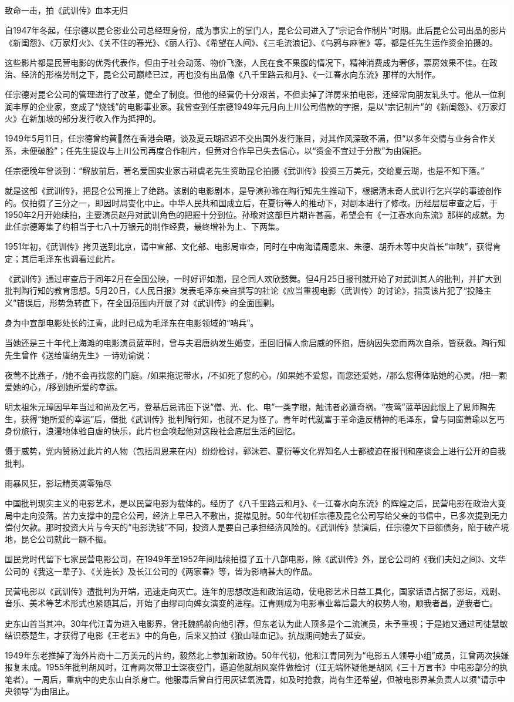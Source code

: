 致命一击，拍《武训传》血本无归


自1947年冬起，任宗德以昆仑影业公司总经理身份，成为事实上的掌门人，昆仑公司进入了“宗记合作制片”时期。此后昆仑公司出品的影片《新闺怨》、《万家灯火》、《关不住的春光》、《丽人行》、《希望在人间》、《三毛流浪记》、《乌鸦与麻雀》等，都是任先生运作资金拍摄的。


这些影片都是民营电影的优秀代表作，但由于社会动荡、物价飞涨，人民在食不果腹的情况下，精神消费成为奢侈，票房效果不佳。在政治、经济的形格势制之下，昆仑公司巅峰已过，再也没有出品像《八千里路云和月》、《一江春水向东流》那样的大制作。


任宗德对昆仑公司的管理进行了改革，健全了制度。但他的经营仍十分艰苦，不但卖掉了洋房来拍电影，还经常向朋友轧头寸。他从一位利润丰厚的企业家，变成了“烧钱”的电影事业家。我曾查到任宗德1949年元月向上川公司借款的字据，是以“宗记制片”的《新闺怨》、《万家灯火》在新加坡的部分发行收入作为抵押的。


1949年5月11日，任宗德曾约黄然在香港会晤，谈及夏云瑚迟迟不交出国外发行账目，对其作风深致不满，但“以多年交情与业务合作关系，未便破脸”；任先生提议与上川公司再度合作制片，但黄对合作早已失去信心，以“资金不宜过于分散”为由婉拒。

任宗德晚年曾谈到：“解放前后，著名爱国实业家古耕虞老先生资助昆仑拍摄《武训传》投资三万美元，交给夏云瑚，也是不知下落。”


就是这部《武训传》，把昆仑公司推上了绝路。该剧的电影剧本，是导演孙瑜在陶行知先生推动下，根据清末奇人武训行乞兴学的事迹创作的。仅拍摄了三分之一，即因时局变化中止。中华人民共和国成立后，在夏衍等人的推动下，对剧本进行了修改。历经层层审查之后，于1950年2月开始续拍，主要演员赵丹对武训角色的把握十分到位。孙瑜对这部巨片期许甚高，希望会有《一江春水向东流》那样的成就。为此任宗德筹集了约相当于七八十万银元的制作经费，最终增补为上、下两集。

1951年初，《武训传》拷贝送到北京，请中宣部、文化部、电影局审查，同时在中南海请周恩来、朱德、胡乔木等中央首长“审映”，获得肯定；其后毛泽东也调看过此片。


《武训传》通过审查后于同年2月在全国公映，一时好评如潮，昆仑同人欢欣鼓舞。但4月25日报刊就开始了对武训其人的批判，并扩大到批判陶行知的教育思想。5月20日，《人民日报》发表毛泽东亲自撰写的社论《应当重视电影〈武训传〉的讨论》，指责该片犯了“投降主义”错误后，形势急转直下，在全国范围内开展了对《武训传》的全面围剿。

身为中宣部电影处长的江青，此时已成为毛泽东在电影领域的“哨兵”。


当她还是三十年代上海滩的电影演员蓝苹时，曾与夫君唐纳发生婚变，重回旧情人俞启威的怀抱，唐纳因失恋而两次自杀，皆获救。陶行知先生曾作《送给唐纳先生》一诗劝谕说：


夜莺不比燕子，/她不会再找您的门庭。/如果拖泥带水，/不如死了您的心。/如果她不爱您，而您还爱她，/那么您得体贴她的心灵。/把一颗爱她的心，/移到她所爱的幸运。


明太祖朱元璋因早年当过和尚及乞丐，登基后忌讳臣下说“僧、光、化、电”一类字眼，触讳者必遭奇祸。“夜莺”蓝苹因此恨上了恩师陶先生，获得“她所爱的幸运”后，借批《武训传》批判陶行知，也就不足为怪了。青年时代就富于革命造反精神的毛泽东，曾与同窗萧瑜以乞丐身份旅行，浪漫地体验自虐的快乐，此片也会唤起他对这段社会底层生活的回忆。

慑于威势，党内赞扬过此片的人物（包括周恩来在内）纷纷检讨，郭沫若、夏衍等文化界知名人士都被迫在报刊和座谈会上进行公开的自我批判。

雨暴风狂，影坛精英凋零殆尽


中国批判现实主义的电影艺术，是以民营电影为载体的。经历了《八千里路云和月》、《一江春水向东流》的辉煌之后，民营电影在政治大变局中走向没落。苦力支撑中的昆仑公司，经济上早已入不敷出，捉襟见肘。50年代初任宗德及昆仑公司写给父亲的书信中，已多次提到无力偿付欠款。那时投资大片与今天的“电影洗钱”不同，投资人是要自己承担经济风险的。《武训传》禁演后，任宗德欠下巨额债务，陷于破产境地，昆仑公司就此一蹶不振。


国民党时代留下七家民营电影公司，在1949年至1952年间陆续拍摄了五十八部电影，除《武训传》外，昆仑公司的《我们夫妇之间》、文华公司的《我这一辈子》、《关连长》及长江公司的《两家春》等，皆为影响甚大的作品。


民营电影以《武训传》遭批判为开端，迅速走向灭亡。连年的思想改造和政治运动，使电影艺术日益工具化，国家话语占据了影坛，戏剧、音乐、美术等艺术形式也紧随其后，开始了由缪司向婢女演变的进程。江青则成为电影事业幕后最大的权势人物，顺我者昌，逆我者亡。


史东山首当其冲。30年代江青为进入电影界，曾托魏鹤龄向他引荐，但东老认为此人顶多是个二流演员，未予重视；于是她又通过司徒慧敏结识蔡楚生，才获得了电影《王老五》中的角色，后来又拍过《狼山喋血记》。抗战期间她去了延安。


1949年东老推掉了海外片商十二万美元的片约，毅然北上参加新政协。50年代初，他和江青同列为“电影五人领导小组”成员，江曾两次挟嫌报复未成。1955年批判胡风时，江青两次带卫士深夜登门，逼迫他就胡风案件做检讨（江无端怀疑他是胡风《三十万言书》中电影部分的执笔者）。一周后，重病中的史东山自杀身亡。他服毒后曾自行用灰锰氧洗胃，如及时抢救，尚有生还希望，但被电影界某负责人以须“请示中央领导”为由阻止。
